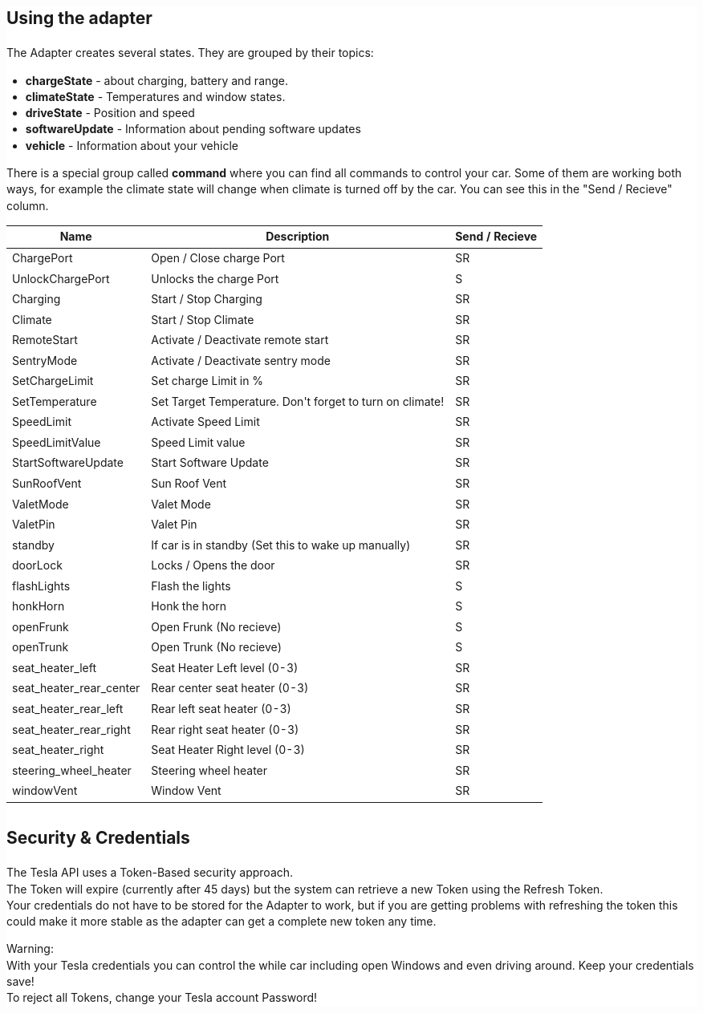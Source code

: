 ## Using the adapter
The Adapter creates several states. They are grouped by their topics:
* **chargeState** - about charging, battery and range.
* **climateState** - Temperatures and window states.
* **driveState** - Position and speed
* **softwareUpdate** - Information about pending software updates
* **vehicle** - Information about your vehicle

There is a special group called **command** where you can find all commands to control your car.
Some of them are working both ways, for example the climate state will change when 
climate is turned off by the car. You can see this in the "Send / Recieve" column.

Name | Description | **S**end / **R**ecieve
-------------- | -------------- | --------------
ChargePort | Open / Close charge Port | SR
UnlockChargePort | Unlocks the charge Port | S
Charging | Start / Stop Charging | SR
Climate | Start / Stop Climate | SR
RemoteStart | Activate / Deactivate remote start | SR
SentryMode | Activate / Deactivate sentry mode | SR
SetChargeLimit | Set charge Limit in % | SR
SetTemperature | Set Target Temperature. Don't forget to turn on climate! | SR
SpeedLimit | Activate Speed Limit | SR
SpeedLimitValue | Speed Limit value | SR
StartSoftwareUpdate | Start Software Update | SR
SunRoofVent | Sun Roof Vent | SR
ValetMode | Valet Mode | SR
ValetPin | Valet Pin | SR
standby | If car is in standby (Set this to wake up manually) | SR
doorLock | Locks / Opens the door | SR
flashLights | Flash the lights | S
honkHorn | Honk the horn | S
openFrunk | Open Frunk (No recieve) | S
openTrunk | Open Trunk (No recieve) | S
seat_heater_left | Seat Heater Left level (0-3) | SR
seat_heater_rear_center | Rear center seat heater (0-3) | SR
seat_heater_rear_left | Rear left seat heater (0-3) | SR
seat_heater_rear_right | Rear right seat heater (0-3) | SR
seat_heater_right | Seat Heater Right level (0-3) | SR
steering_wheel_heater | Steering wheel heater | SR
windowVent | Window Vent | SR

## Security &amp; Credentials
The Tesla API uses a Token-Based security approach.<br />
The Token will expire (currently after 45 days) but the system can retrieve a new Token using the 
Refresh Token.<br />
Your credentials do not have to be stored for the Adapter to work, but if you are getting problems 
with refreshing the token this could make it more stable as the adapter can get a complete new token any time.<br />
<aside class="warning">
Warning:<br />
With your Tesla credentials you can control the while car including open Windows and even driving around. 
Keep your credentials save! <br />To reject all Tokens, change your Tesla account Password!
</aside>
